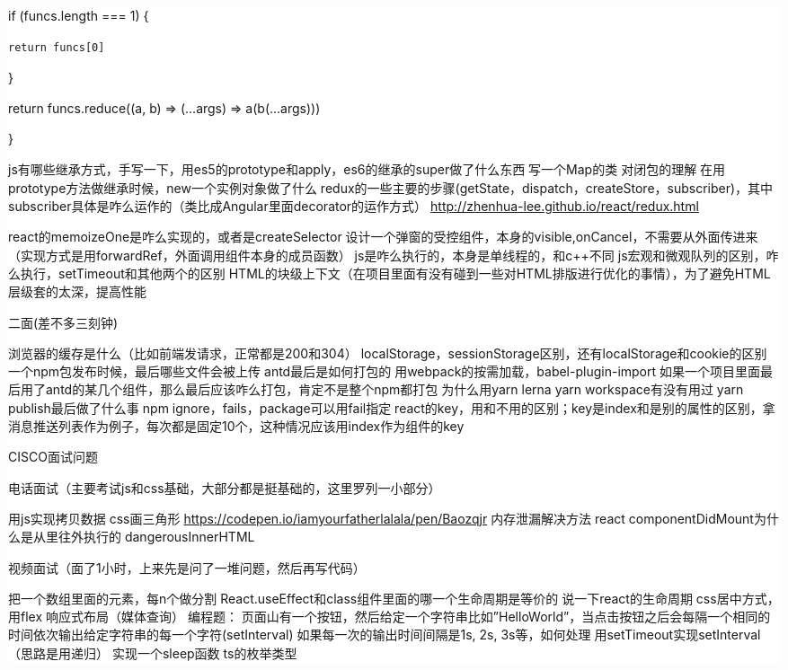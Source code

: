 

  if (funcs.length === 1) {

    return funcs[0]

  }



  return funcs.reduce((a, b) => (...args) => a(b(...args)))

}

js有哪些继承方式，手写一下，用es5的prototype和apply，es6的继承的super做了什么东西
写一个Map的类
对闭包的理解
在用prototype方法做继承时候，new一个实例对象做了什么
redux的一些主要的步骤(getState，dispatch，createStore，subscriber)，其中subscriber具体是咋么运作的（类比成Angular里面decorator的运作方式）
http://zhenhua-lee.github.io/react/redux.html

react的memoizeOne是咋么实现的，或者是createSelector
设计一个弹窗的受控组件，本身的visible,onCancel，不需要从外面传进来（实现方式是用forwardRef，外面调用组件本身的成员函数）
js是咋么执行的，本身是单线程的，和c++不同
js宏观和微观队列的区别，咋么执行，setTimeout和其他两个的区别
HTML的块级上下文（在项目里面有没有碰到一些对HTML排版进行优化的事情），为了避免HTML层级套的太深，提高性能


二面(差不多三刻钟)

浏览器的缓存是什么（比如前端发请求，正常都是200和304）
localStorage，sessionStorage区别，还有localStorage和cookie的区别
一个npm包发布时候，最后哪些文件会被上传
antd最后是如何打包的
用webpack的按需加载，babel-plugin-import
如果一个项目里面最后用了antd的某几个组件，那么最后应该咋么打包，肯定不是整个npm都打包
为什么用yarn lerna
yarn workspace有没有用过
yarn publish最后做了什么事
npm ignore，fails，package可以用fail指定
react的key，用和不用的区别；key是index和是别的属性的区别，拿消息推送列表作为例子，每次都是固定10个，这种情况应该用index作为组件的key


CISCO面试问题

电话面试（主要考试js和css基础，大部分都是挺基础的，这里罗列一小部分）

用js实现拷贝数据
css画三角形 
https://codepen.io/iamyourfatherlalala/pen/Baozqjr
内存泄漏解决方法
react componentDidMount为什么是从里往外执行的
dangerousInnerHTML


视频面试（面了1小时，上来先是问了一堆问题，然后再写代码）

把一个数组里面的元素，每n个做分割
React.useEffect和class组件里面的哪一个生命周期是等价的
说一下react的生命周期
css居中方式，用flex
响应式布局（媒体查询）
编程题：
页面山有一个按钮，然后给定一个字符串比如”HelloWorld”，当点击按钮之后会每隔一个相同的时间依次输出给定字符串的每一个字符(setInterval)
如果每一次的输出时间间隔是1s, 2s, 3s等，如何处理
用setTimeout实现setInterval（思路是用递归）
实现一个sleep函数
ts的枚举类型
